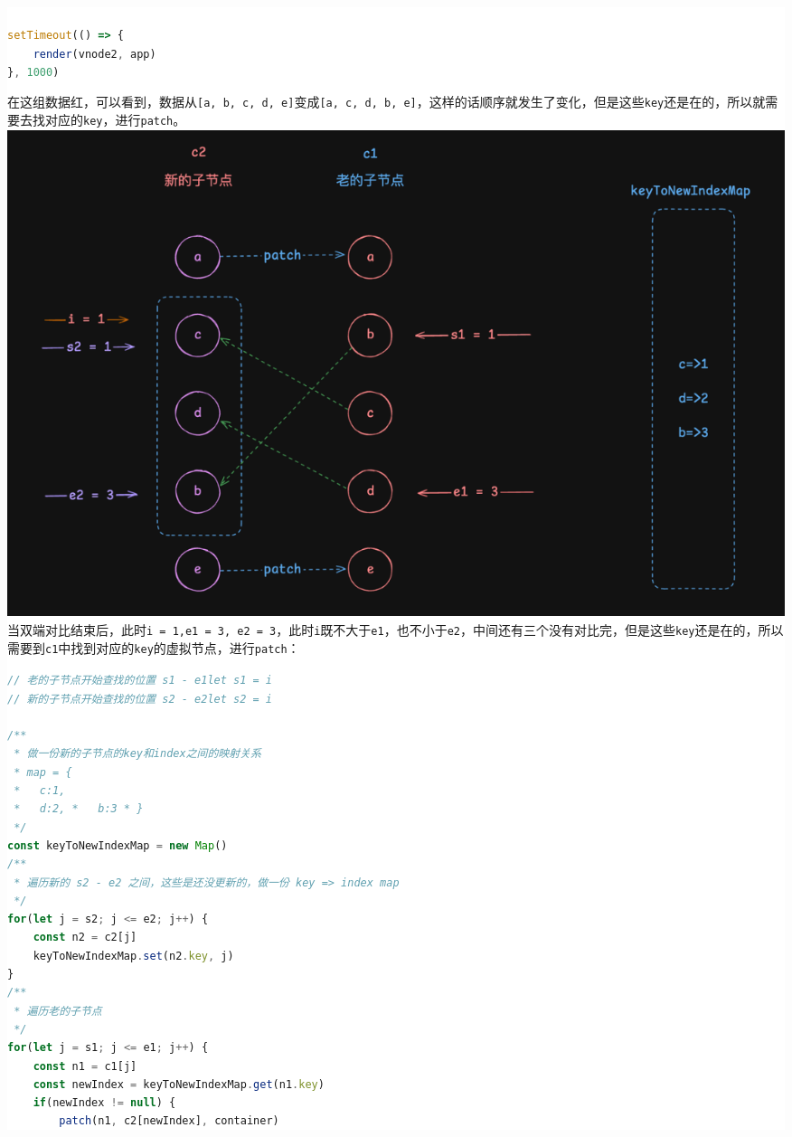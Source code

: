 ```ts

setTimeout(() => {
    render(vnode2, app)
}, 1000)
```
在这组数据红，可以看到，数据从`[a, b, c, d, e]`变成`[a, c, d, b, e]`，这样的话顺序就发生了变化，但是这些`key`还是在的，所以就需要去找对应的`key`，进行`patch`。
![alt text](../image/runtime-core/3-3.png)
当双端对比结束后，此时`i = 1,e1 = 3, e2 = 3`，此时`i`既不大于`e1`，也不小于`e2`，中间还有三个没有对比完，但是这些`key`还是在的，所以需要到`c1`中找到对应的`key`的虚拟节点，进行`patch`：
```ts
// 老的子节点开始查找的位置 s1 - e1let s1 = i
// 新的子节点开始查找的位置 s2 - e2let s2 = i

/**
 * 做一份新的子节点的key和index之间的映射关系
 * map = {
 *   c:1,
 *   d:2, *   b:3 * }
 */
const keyToNewIndexMap = new Map()
/**
 * 遍历新的 s2 - e2 之间，这些是还没更新的，做一份 key => index map
 */
for(let j = s2; j <= e2; j++) {
    const n2 = c2[j]
    keyToNewIndexMap.set(n2.key, j)
}
/**
 * 遍历老的子节点
 */
for(let j = s1; j <= e1; j++) {
    const n1 = c1[j]
    const newIndex = keyToNewIndexMap.get(n1.key)
    if(newIndex != null) {
        patch(n1, c2[newIndex], container)
```